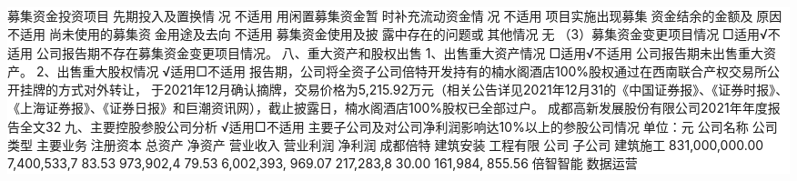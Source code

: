 募集资金投资项目
先期投入及置换情
况
不适用
用闲置募集资金暂
时补充流动资金情
况
不适用
项目实施出现募集
资金结余的金额及
原因
不适用
尚未使用的募集资
金用途及去向
不适用
募集资金使用及披
露中存在的问题或
其他情况
无
（3）募集资金变更项目情况
□适用√不适用
公司报告期不存在募集资金变更项目情况。
八、重大资产和股权出售
1、出售重大资产情况
□适用√不适用
公司报告期未出售重大资产。
2、出售重大股权情况
√适用□不适用
报告期，公司将全资子公司倍特开发持有的楠水阁酒店100%股权通过在西南联合产权交易所公开挂牌的方式对外转让，
于2021年12月确认摘牌，交易价格为5,215.92万元（相关公告详见2021年12月31的《中国证券报》、《证券时报》、
《上海证券报》、《证券日报》和巨潮资讯网），截止披露日，楠水阁酒店100%股权已全部过户。
成都高新发展股份有限公司2021年年度报告全文32
九、主要控股参股公司分析
√适用□不适用
主要子公司及对公司净利润影响达10%以上的参股公司情况
单位：元
公司名称
公司类型
主要业务
注册资本
总资产
净资产
营业收入
营业利润
净利润
成都倍特
建筑安装
工程有限
公司
子公司
建筑施工
831,000,000.00
7,400,533,7
83.53
973,902,4
79.53
6,002,393,
969.07
217,283,8
30.00
161,984,
855.56
倍智智能
数据运营